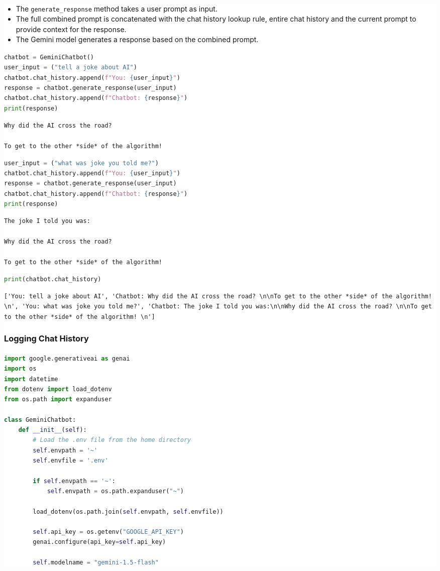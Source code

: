 * The `generate_response` method takes a user prompt as input.
* The full combined prompt is concatenated with the chat history lookup rule, entire chat history and the current prompt to provide context for the response.
* The Gemini model generates a response based on the combined prompt.


```python
chatbot = GeminiChatbot()
user_input = ("tell a joke about AI")
chatbot.chat_history.append(f"You: {user_input}")
response = chatbot.generate_response(user_input)
chatbot.chat_history.append(f"Chatbot: {response}")
print(response)
```

    Why did the AI cross the road? 
    
    To get to the other *side* of the algorithm! 
    



```python
user_input = ("what was joke you told me?")
chatbot.chat_history.append(f"You: {user_input}")
response = chatbot.generate_response(user_input)
chatbot.chat_history.append(f"Chatbot: {response}")
print(response)
```

    The joke I told you was:
    
    Why did the AI cross the road? 
    
    To get to the other *side* of the algorithm! 
    



```python
print(chatbot.chat_history)
```

    ['You: tell a joke about AI', 'Chatbot: Why did the AI cross the road? \n\nTo get to the other *side* of the algorithm! \n', 'You: what was joke you told me?', 'Chatbot: The joke I told you was:\n\nWhy did the AI cross the road? \n\nTo get to the other *side* of the algorithm! \n']


### Logging Chat History


```python
import google.generativeai as genai
import os
import datetime
from dotenv import load_dotenv
from os.path import expanduser

class GeminiChatbot:
    def __init__(self):
        # Load the .env file from the home directory
        self.envpath = '~'
        self.envfile = '.env'

        if self.envpath == '~':
            self.envpath = os.path.expanduser("~")
        
        load_dotenv(os.path.join(self.envpath, self.envfile))

        self.api_key = os.getenv("GOOGLE_API_KEY")
        genai.configure(api_key=self.api_key)

        self.modelname = "gemini-1.5-flash"
```
